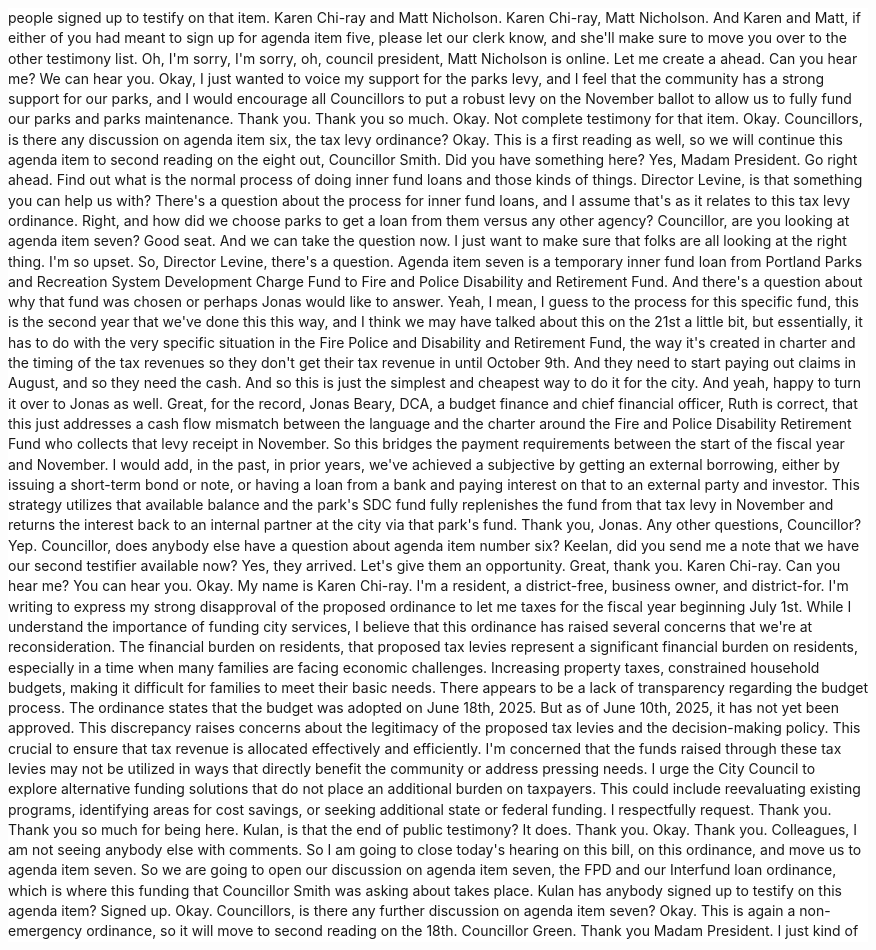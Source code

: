 people signed up to testify on that item. Karen Chi-ray and Matt Nicholson. Karen Chi-ray, Matt Nicholson. And Karen and Matt, if either of you had meant to sign up for agenda item five, please let our clerk know, and she'll make sure to move you over to the other testimony list. Oh, I'm sorry, I'm sorry, oh, council president, Matt Nicholson is online. Let me create a ahead. Can you hear me? We can hear you. Okay, I just wanted to voice my support for the parks levy, and I feel that the community has a strong support for our parks, and I would encourage all Councillors to put a robust levy on the November ballot to allow us to fully fund our parks and parks maintenance. Thank you. Thank you so much. Okay. Not complete testimony for that item. Okay. Councillors, is there any discussion on agenda item six, the tax levy ordinance? Okay. This is a first reading as well, so we will continue this agenda item to second reading on the eight out, Councillor Smith. Did you have something here? Yes, Madam President. Go right ahead. Find out what is the normal process of doing inner fund loans and those kinds of things. Director Levine, is that something you can help us with? There's a question about the process for inner fund loans, and I assume that's as it relates to this tax levy ordinance. Right, and how did we choose parks to get a loan from them versus any other agency? Councillor, are you looking at agenda item seven? Good seat. And we can take the question now. I just want to make sure that folks are all looking at the right thing. I'm so upset. So, Director Levine, there's a question. Agenda item seven is a temporary inner fund loan from Portland Parks and Recreation System Development Charge Fund to Fire and Police Disability and Retirement Fund. And there's a question about why that fund was chosen or perhaps Jonas would like to answer. Yeah, I mean, I guess to the process for this specific fund, this is the second year that we've done this this way, and I think we may have talked about this on the 21st a little bit, but essentially, it has to do with the very specific situation in the Fire Police and Disability and Retirement Fund, the way it's created in charter and the timing of the tax revenues so they don't get their tax revenue in until October 9th. And they need to start paying out claims in August, and so they need the cash. And so this is just the simplest and cheapest way to do it for the city. And yeah, happy to turn it over to Jonas as well. Great, for the record, Jonas Beary, DCA, a budget finance and chief financial officer, Ruth is correct, that this just addresses a cash flow mismatch between the language and the charter around the Fire and Police Disability Retirement Fund who collects that levy receipt in November. So this bridges the payment requirements between the start of the fiscal year and November. I would add, in the past, in prior years, we've achieved a subjective by getting an external borrowing, either by issuing a short-term bond or note, or having a loan from a bank and paying interest on that to an external party and investor. This strategy utilizes that available balance and the park's SDC fund fully replenishes the fund from that tax levy in November and returns the interest back to an internal partner at the city via that park's fund. Thank you, Jonas. Any other questions, Councillor? Yep. Councillor, does anybody else have a question about agenda item number six? Keelan, did you send me a note that we have our second testifier available now? Yes, they arrived. Let's give them an opportunity. Great, thank you. Karen Chi-ray. Can you hear me? You can hear you. Okay. My name is Karen Chi-ray. I'm a resident, a district-free, business owner, and district-for. I'm writing to express my strong disapproval of the proposed ordinance to let me taxes for the fiscal year beginning July 1st. While I understand the importance of funding city services, I believe that this ordinance has raised several concerns that we're at reconsideration. The financial burden on residents, that proposed tax levies represent a significant financial burden on residents, especially in a time when many families are facing economic challenges. Increasing property taxes, constrained household budgets, making it difficult for families to meet their basic needs. There appears to be a lack of transparency regarding the budget process. The ordinance states that the budget was adopted on June 18th, 2025. But as of June 10th, 2025, it has not yet been approved. This discrepancy raises concerns about the legitimacy of the proposed tax levies and the decision-making policy. This crucial to ensure that tax revenue is allocated effectively and efficiently. I'm concerned that the funds raised through these tax levies may not be utilized in ways that directly benefit the community or address pressing needs. I urge the City Council to explore alternative funding solutions that do not place an additional burden on taxpayers. This could include reevaluating existing programs, identifying areas for cost savings, or seeking additional state or federal funding. I respectfully request. Thank you. Thank you so much for being here. Kulan, is that the end of public testimony? It does. Thank you. Okay. Thank you. Colleagues, I am not seeing anybody else with comments. So I am going to close today's hearing on this bill, on this ordinance, and move us to agenda item seven. So we are going to open our discussion on agenda item seven, the FPD and our Interfund loan ordinance, which is where this funding that Councillor Smith was asking about takes place. Kulan has anybody signed up to testify on this agenda item? Signed up. Okay. Councillors, is there any further discussion on agenda item seven? Okay. This is again a non-emergency ordinance, so it will move to second reading on the 18th. Councillor Green. Thank you Madam President. I just kind of